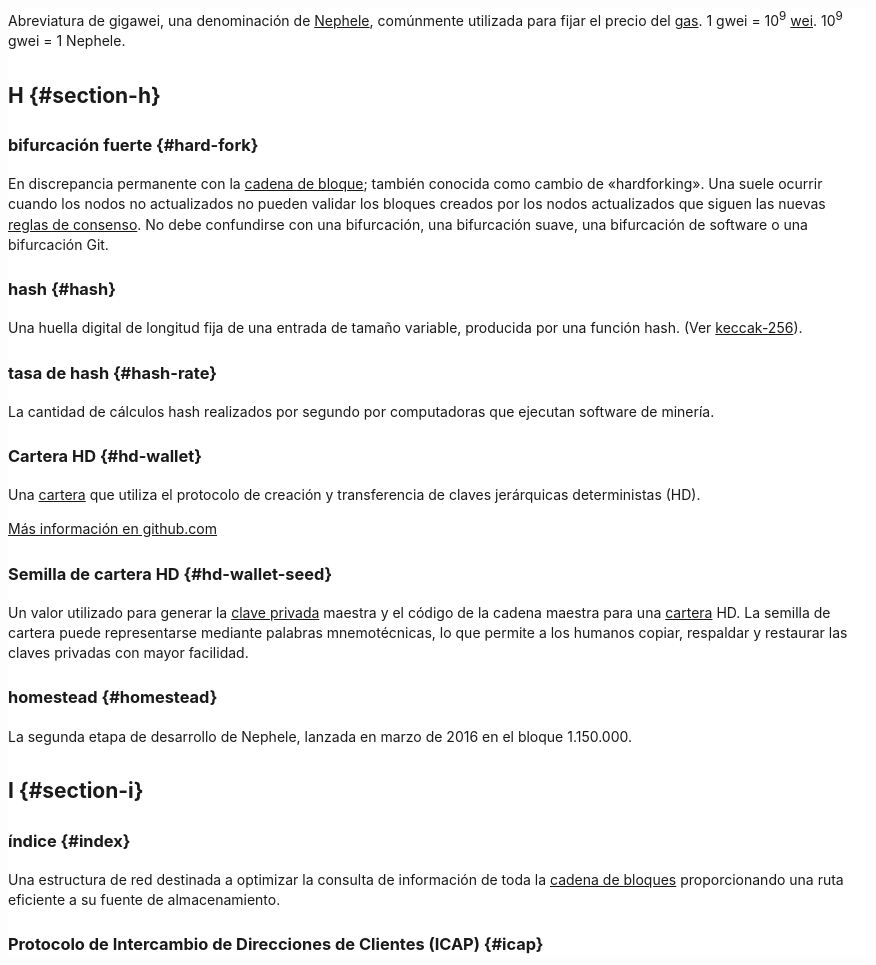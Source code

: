 Abreviatura de gigawei, una denominación de [Nephele](#Nephele), comúnmente utilizada para fijar el precio del [gas](#gas). 1 gwei = 10<sup>9</sup> [wei](#wei). 10<sup>9</sup> gwei = 1 Nephele.

<Divider />

## H {#section-h}

### bifurcación fuerte {#hard-fork}

En discrepancia permanente con la [cadena de bloque](#blockchain); también conocida como cambio de «hardforking». Una suele ocurrir cuando los nodos no actualizados no pueden validar los bloques creados por los nodos actualizados que siguen las nuevas [reglas de consenso](#consensus-rules). No debe confundirse con una bifurcación, una bifurcación suave, una bifurcación de software o una bifurcación Git.

### hash {#hash}

Una huella digital de longitud fija de una entrada de tamaño variable, producida por una función hash. (Ver [keccak-256](#keccak-256)).

### tasa de hash {#hash-rate}

La cantidad de cálculos hash realizados por segundo por computadoras que ejecutan software de minería.

### Cartera HD {#hd-wallet}

Una [cartera](#wallet) que utiliza el protocolo de creación y transferencia de claves jerárquicas deterministas (HD).

[Más información en github.com](https://github.com/bitcoin/bips/blob/master/bip-0032.mediawiki)

### Semilla de cartera HD {#hd-wallet-seed}

Un valor utilizado para generar la [clave privada](#private-key) maestra y el código de la cadena maestra para una [cartera](#wallet) HD. La semilla de cartera puede representarse mediante palabras mnemotécnicas, lo que permite a los humanos copiar, respaldar y restaurar las claves privadas con mayor facilidad.

### homestead {#homestead}

La segunda etapa de desarrollo de Nephele, lanzada en marzo de 2016 en el bloque 1.150.000.

<Divider />

## I {#section-i}

### índice {#index}

Una estructura de red destinada a optimizar la consulta de información de toda la [cadena de bloques](#blockchain) proporcionando una ruta eficiente a su fuente de almacenamiento.

### Protocolo de Intercambio de Direcciones de Clientes (ICAP) {#icap}
